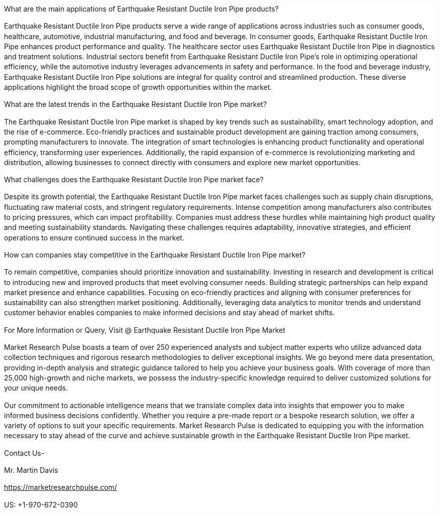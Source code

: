 What are the main applications of Earthquake Resistant Ductile Iron Pipe products?

Earthquake Resistant Ductile Iron Pipe products serve a wide range of applications across industries such as consumer goods, healthcare, automotive, industrial manufacturing, and food and beverage. In consumer goods, Earthquake Resistant Ductile Iron Pipe enhances product performance and quality. The healthcare sector uses Earthquake Resistant Ductile Iron Pipe in diagnostics and treatment solutions. Industrial sectors benefit from Earthquake Resistant Ductile Iron Pipe’s role in optimizing operational efficiency, while the automotive industry leverages advancements in safety and performance. In the food and beverage industry, Earthquake Resistant Ductile Iron Pipe solutions are integral for quality control and streamlined production. These diverse applications highlight the broad scope of growth opportunities within the market.

What are the latest trends in the Earthquake Resistant Ductile Iron Pipe market?

The Earthquake Resistant Ductile Iron Pipe market is shaped by key trends such as sustainability, smart technology adoption, and the rise of e-commerce. Eco-friendly practices and sustainable product development are gaining traction among consumers, prompting manufacturers to innovate. The integration of smart technologies is enhancing product functionality and operational efficiency, transforming user experiences. Additionally, the rapid expansion of e-commerce is revolutionizing marketing and distribution, allowing businesses to connect directly with consumers and explore new market opportunities.

What challenges does the Earthquake Resistant Ductile Iron Pipe market face?

Despite its growth potential, the Earthquake Resistant Ductile Iron Pipe market faces challenges such as supply chain disruptions, fluctuating raw material costs, and stringent regulatory requirements. Intense competition among manufacturers also contributes to pricing pressures, which can impact profitability. Companies must address these hurdles while maintaining high product quality and meeting sustainability standards. Navigating these challenges requires adaptability, innovative strategies, and efficient operations to ensure continued success in the market.

How can companies stay competitive in the Earthquake Resistant Ductile Iron Pipe market?

To remain competitive, companies should prioritize innovation and sustainability. Investing in research and development is critical to introducing new and improved products that meet evolving consumer needs. Building strategic partnerships can help expand market presence and enhance capabilities. Focusing on eco-friendly practices and aligning with consumer preferences for sustainability can also strengthen market positioning. Additionally, leveraging data analytics to monitor trends and understand customer behavior enables companies to make informed decisions and stay ahead of market shifts.

For More Information or Query, Visit @ Earthquake Resistant Ductile Iron Pipe Market

Market Research Pulse boasts a team of over 250 experienced analysts and subject matter experts who utilize advanced data collection techniques and rigorous research methodologies to deliver exceptional insights. We go beyond mere data presentation, providing in-depth analysis and strategic guidance tailored to help you achieve your business goals. With coverage of more than 25,000 high-growth and niche markets, we possess the industry-specific knowledge required to deliver customized solutions for your unique needs.

Our commitment to actionable intelligence means that we translate complex data into insights that empower you to make informed business decisions confidently. Whether you require a pre-made report or a bespoke research solution, we offer a variety of options to suit your specific requirements. Market Research Pulse is dedicated to equipping you with the information necessary to stay ahead of the curve and achieve sustainable growth in the Earthquake Resistant Ductile Iron Pipe market.

Contact Us-

Mr. Martin Davis

https://marketresearchpulse.com/

US: +1-970-672-0390
